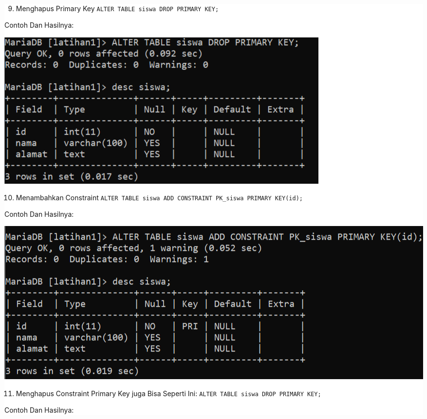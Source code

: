 9. Menghapus Primary Key
`ALTER TABLE siswa DROP PRIMARY KEY;`

Contoh Dan Hasilnya:

![img.23](gambar/img%2023.png)

10. Menambahkan Constraint
`ALTER TABLE siswa ADD CONSTRAINT PK_siswa PRIMARY KEY(id);`

Contoh Dan Hasilnya:

![img.24](gambar/img%2024.png)

11. Menghapus Constraint Primary Key juga Bisa Seperti Ini:
`ALTER TABLE siswa DROP PRIMARY KEY;`

Contoh Dan Hasilnya:
